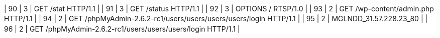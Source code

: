 |  90 |                     3 | GET /stat HTTP/1.1                                                                                                                                                                                                                                                                                                                                                                                                                                                                                                                                                                                                                                                                                                                                                                                                                  |
|  91 |                     3 | GET /status HTTP/1.1                                                                                                                                                                                                                                                                                                                                                                                                                                                                                                                                                                                                                                                                                                                                                                                                                |
|  92 |                     3 | OPTIONS / RTSP/1.0                                                                                                                                                                                                                                                                                                                                                                                                                                                                                                                                                                                                                                                                                                                                                                                                                  |
|  93 |                     2 | GET /wp-content/admin.php HTTP/1.1                                                                                                                                                                                                                                                                                                                                                                                                                                                                                                                                                                                                                                                                                                                                                                                                  |
|  94 |                     2 | GET /phpMyAdmin-2.6.2-rc1/users/users/users/users/login HTTP/1.1                                                                                                                                                                                                                                                                                                                                                                                                                                                                                                                                                                                                                                                                                                                                                                    |
|  95 |                     2 | MGLNDD_31.57.228.23_80                                                                                                                                                                                                                                                                                                                                                                                                                                                                                                                                                                                                                                                                                                                                                                                                              |
|  96 |                     2 | GET /phpMyAdmin-2.6.2-rc1/users/users/users/login HTTP/1.1                                                                                                                                                                                                                                                                                                                                                                                                                                                                                                                                                                                                                                                                                                                                                                          |